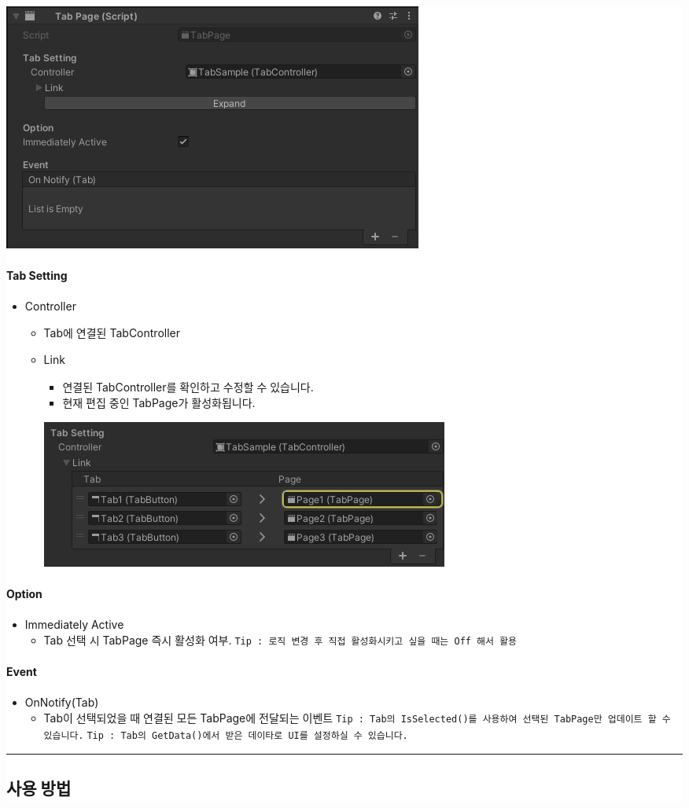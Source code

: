 ![tabpage](images/tabpage.png)

#### Tab Setting

* Controller
    * Tab에 연결된 TabController
    * Link
        * 연결된 TabController를 확인하고 수정할 수 있습니다.
        * 현재 편집 중인 TabPage가 활성화됩니다.

        ![tabpage_expend](images/tabpage_expend.png)

#### Option

* Immediately Active
    * Tab 선택 시 TabPage 즉시 활성화 여부.
    `Tip : 로직 변경 후 직접 활성화시키고 싶을 때는 Off 해서 활용`

#### Event

* OnNotify(Tab)
    * Tab이 선택되었을 때 연결된 모든 TabPage에 전달되는 이벤트
    `Tip : Tab의 IsSelected()를 사용하여 선택된 TabPage만 업데이트 할 수 있습니다.`
    `Tip : Tab의 GetData()에서 받은 데이타로 UI를 설정하실 수 있습니다.`

---

## 사용 방법
